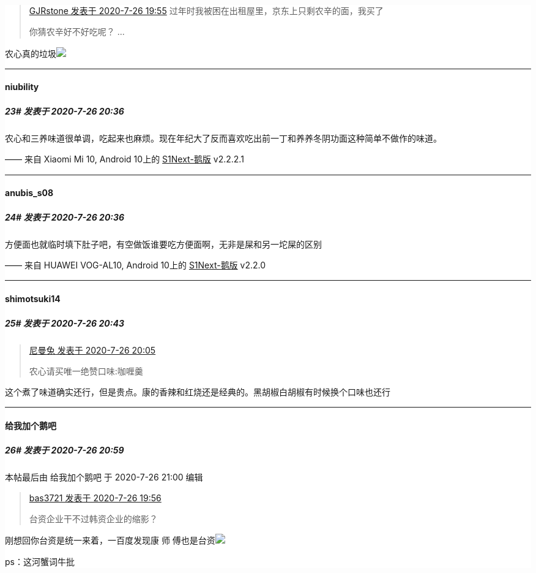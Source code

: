 <blockquote><a href="httphttps://bbs.saraba1st.com/2b/forum.php?mod=redirect&amp;goto=findpost&amp;pid=48222064&amp;ptid=1951457" target="_blank">GJRstone 发表于 2020-7-26 19:55</a>
过年时我被困在出租屋里，京东上只剩农辛的面，我买了

你猜农辛好不好吃呢？ ...</blockquote>
农心真的垃圾<img src="https://static.saraba1st.com/image/smiley/face2017/028.png" referrerpolicy="no-referrer">


-----

####  niubility  
##### 23#       发表于 2020-7-26 20:36


农心和三养味道很单调，吃起来也麻烦。现在年纪大了反而喜欢吃出前一丁和养养冬阴功面这种简单不做作的味道。

—— 来自 Xiaomi Mi 10, Android 10上的 [S1Next-鹅版](https://github.com/ykrank/S1-Next/releases) v2.2.2.1


-----

####  anubis_s08  
##### 24#       发表于 2020-7-26 20:36


方便面也就临时填下肚子吧，有空做饭谁要吃方便面啊，无非是屎和另一坨屎的区别

—— 来自 HUAWEI VOG-AL10, Android 10上的 [S1Next-鹅版](https://github.com/ykrank/S1-Next/releases) v2.2.0


-----

####  shimotsuki14  
##### 25#       发表于 2020-7-26 20:43


<blockquote><a href="httphttps://bbs.saraba1st.com/2b/forum.php?mod=redirect&amp;goto=findpost&amp;pid=48222157&amp;ptid=1951457" target="_blank">尼曼兔 发表于 2020-7-26 20:05</a>

农心请买唯一绝赞口味:咖喱羹</blockquote>
这个煮了味道确实还行，但是贵点。康的香辣和红烧还是经典的。黑胡椒白胡椒有时候换个口味也还行


-----

####  给我加个鹅吧  
##### 26#       发表于 2020-7-26 20:59


 本帖最后由 给我加个鹅吧 于 2020-7-26 21:00 编辑 
<blockquote><a href="httphttps://bbs.saraba1st.com/2b/forum.php?mod=redirect&amp;goto=findpost&amp;pid=48222074&amp;ptid=1951457" target="_blank">bas3721 发表于 2020-7-26 19:56</a>

台资企业干不过韩资企业的缩影？</blockquote>
刚想回你台资是统一来着，一百度发现康 师 傅也是台资<img src="https://static.saraba1st.com/image/smiley/face2017/001.png" referrerpolicy="no-referrer">

ps：这河蟹词牛批
